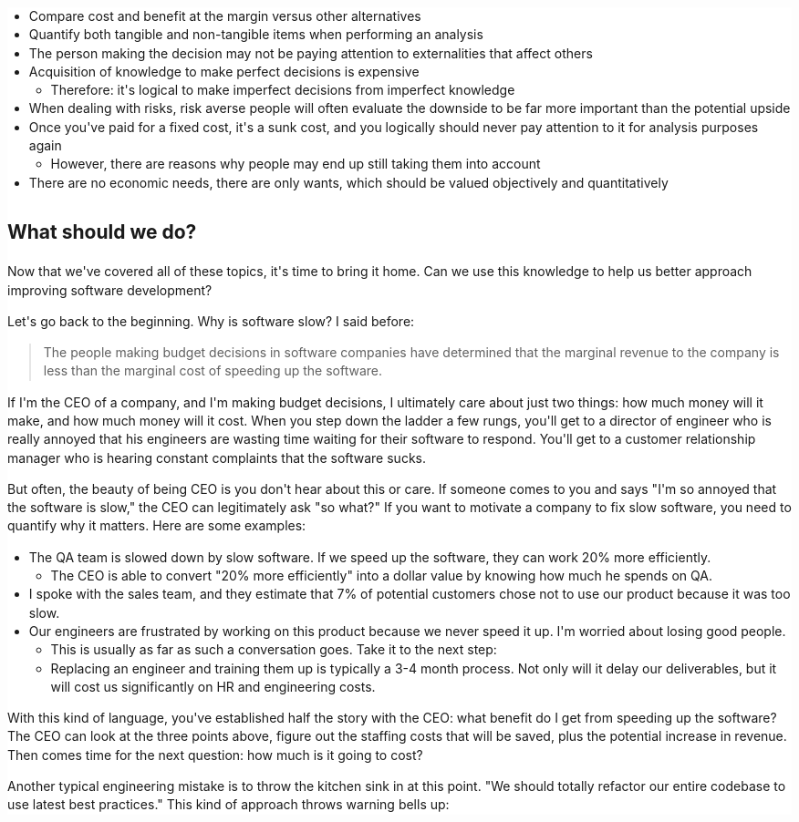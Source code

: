 * Compare cost and benefit at the margin versus other alternatives
* Quantify both tangible and non-tangible items when performing an analysis
* The person making the decision may not be paying attention to externalities that affect others
* Acquisition of knowledge to make perfect decisions is expensive
    * Therefore: it's logical to make imperfect decisions from imperfect knowledge
* When dealing with risks, risk averse people will often evaluate the downside to be far more important than the potential upside
* Once you've paid for a fixed cost, it's a sunk cost, and you logically should never pay attention to it for analysis purposes again
    * However, there are reasons why people may end up still taking them into account
* There are no economic needs, there are only wants, which should be valued objectively and quantitatively

## What should we do?

Now that we've covered all of these topics, it's time to bring it home. Can we use this knowledge to help us better approach improving software development?

Let's go back to the beginning. Why is software slow? I said before:

> The people making budget decisions in software companies have determined that the marginal revenue to the company is less than the marginal cost of speeding up the software.

If I'm the CEO of a company, and I'm making budget decisions, I ultimately care about just two things: how much money will it make, and how much money will it cost. When you step down the ladder a few rungs, you'll get to a director of engineer who is really annoyed that his engineers are wasting time waiting for their software to respond. You'll get to a customer relationship manager who is hearing constant complaints that the software sucks.

But often, the beauty of being CEO is you don't hear about this or care. If someone comes to you and says "I'm so annoyed that the software is slow," the CEO can legitimately ask "so what?" If you want to motivate a company to fix slow software, you need to quantify why it matters. Here are some examples:

* The QA team is slowed down by slow software. If we speed up the software, they can work 20% more efficiently.
    * The CEO is able to convert "20% more efficiently" into a dollar value by knowing how much he spends on QA.
* I spoke with the sales team, and they estimate that 7% of potential customers chose not to use our product because it was too slow.
* Our engineers are frustrated by working on this product because we never speed it up. I'm worried about losing good people.
    * This is usually as far as such a conversation goes. Take it to the next step:
    * Replacing an engineer and training them up is typically a 3-4 month process. Not only will it delay our deliverables, but it will cost us significantly on HR and engineering costs.

With this kind of language, you've established half the story with the CEO: what benefit do I get from speeding up the software? The CEO can look at the three points above, figure out the staffing costs that will be saved, plus the potential increase in revenue. Then comes time for the next question: how much is it going to cost?

Another typical engineering mistake is to throw the kitchen sink in at this point. "We should totally refactor our entire codebase to use latest best practices." This kind of approach throws warning bells up:
